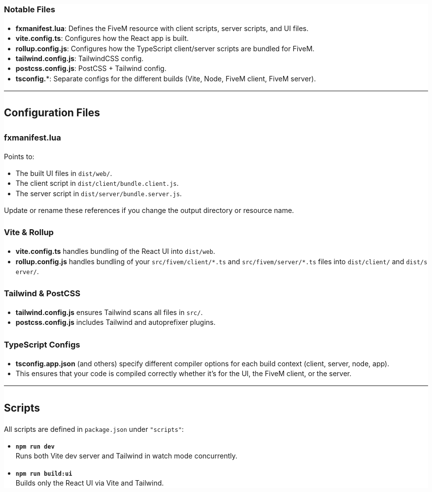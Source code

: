 ### Notable Files

- **fxmanifest.lua**: Defines the FiveM resource with client scripts, server scripts, and UI files.
- **vite.config.ts**: Configures how the React app is built.
- **rollup.config.js**: Configures how the TypeScript client/server scripts are bundled for FiveM.
- **tailwind.config.js**: TailwindCSS config.
- **postcss.config.js**: PostCSS + Tailwind config.
- **tsconfig.***: Separate configs for the different builds (Vite, Node, FiveM client, FiveM server).

---

## Configuration Files

### fxmanifest.lua

Points to:
- The built UI files in `dist/web/`.
- The client script in `dist/client/bundle.client.js`.
- The server script in `dist/server/bundle.server.js`.

Update or rename these references if you change the output directory or resource name.

### Vite & Rollup

- **vite.config.ts** handles bundling of the React UI into `dist/web`.
- **rollup.config.js** handles bundling of your `src/fivem/client/*.ts` and `src/fivem/server/*.ts` files into `dist/client/` and `dist/server/`.

### Tailwind & PostCSS

- **tailwind.config.js** ensures Tailwind scans all files in `src/`.
- **postcss.config.js** includes Tailwind and autoprefixer plugins.

### TypeScript Configs

- **tsconfig.app.json** (and others) specify different compiler options for each build context (client, server, node, app).
- This ensures that your code is compiled correctly whether it’s for the UI, the FiveM client, or the server.

---

## Scripts

All scripts are defined in `package.json` under `"scripts"`:

- **`npm run dev`**  
  Runs both Vite dev server and Tailwind in watch mode concurrently.

- **`npm run build:ui`**  
  Builds only the React UI via Vite and Tailwind.
